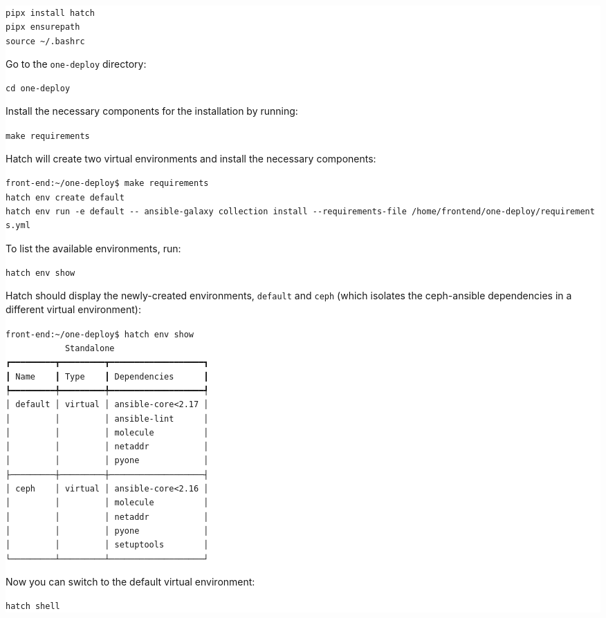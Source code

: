 ```default
pipx install hatch
pipx ensurepath
source ~/.bashrc
```

Go to the `one-deploy` directory:

```default
cd one-deploy
```

Install the necessary components for the installation by running:

```default
make requirements
```

Hatch will create two virtual environments and install the necessary components:

```default
front-end:~/one-deploy$ make requirements
hatch env create default
hatch env run -e default -- ansible-galaxy collection install --requirements-file /home/frontend/one-deploy/requirements.yml
```

To list the available environments, run:

```default
hatch env show
```

Hatch should display the newly-created environments, `default` and `ceph` (which isolates the ceph-ansible dependencies in a different virtual environment):

```default
front-end:~/one-deploy$ hatch env show
            Standalone
┏━━━━━━━━━┳━━━━━━━━━┳━━━━━━━━━━━━━━━━━━━┓
┃ Name    ┃ Type    ┃ Dependencies      ┃
┡━━━━━━━━━╇━━━━━━━━━╇━━━━━━━━━━━━━━━━━━━┩
│ default │ virtual │ ansible-core<2.17 │
│         │         │ ansible-lint      │
│         │         │ molecule          │
│         │         │ netaddr           │
│         │         │ pyone             │
├─────────┼─────────┼───────────────────┤
│ ceph    │ virtual │ ansible-core<2.16 │
│         │         │ molecule          │
│         │         │ netaddr           │
│         │         │ pyone             │
│         │         │ setuptools        │
└─────────┴─────────┴───────────────────┘
```

Now you can switch to the default virtual environment:

```default
hatch shell
```
